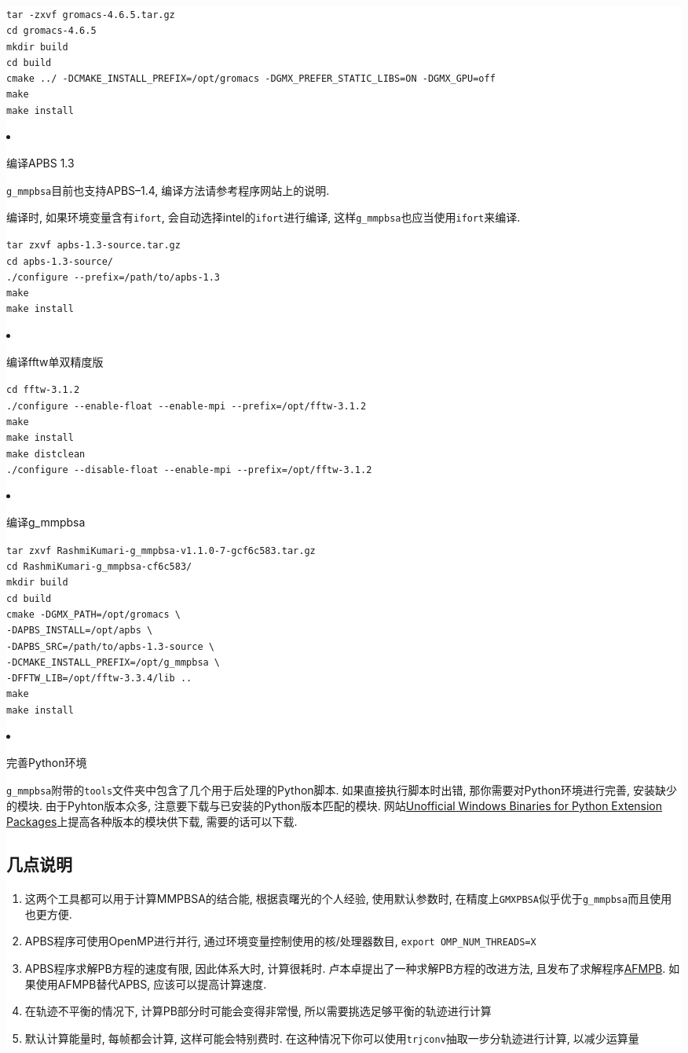 <pre><code>tar -zxvf gromacs-4.6.5.tar.gz
cd gromacs-4.6.5
mkdir build
cd build
cmake ../ -DCMAKE_INSTALL_PREFIX=/opt/gromacs -DGMX_PREFER_STATIC_LIBS=ON -DGMX_GPU=off
make
make install
</code></pre></li>
<li><p>编译APBS 1.3</p>

<p><code>g_mmpbsa</code>目前也支持APBS&#8211;1.4, 编译方法请参考程序网站上的说明.</p>

<p>编译时, 如果环境变量含有<code>ifort</code>, 会自动选择intel的<code>ifort</code>进行编译, 这样<code>g_mmpbsa</code>也应当使用<code>ifort</code>来编译.</p>

<pre><code>tar zxvf apbs-1.3-source.tar.gz
cd apbs-1.3-source/
./configure --prefix=/path/to/apbs-1.3
make
make install
</code></pre></li>
<li><p>编译fftw单双精度版</p>

<pre><code>cd fftw-3.1.2
./configure --enable-float --enable-mpi --prefix=/opt/fftw-3.1.2
make
make install
make distclean
./configure --disable-float --enable-mpi --prefix=/opt/fftw-3.1.2
</code></pre></li>
<li><p>编译g_mmpbsa</p>

<pre><code>tar zxvf RashmiKumari-g_mmpbsa-v1.1.0-7-gcf6c583.tar.gz
cd RashmiKumari-g_mmpbsa-cf6c583/
mkdir build
cd build
cmake -DGMX_PATH=/opt/gromacs \
-DAPBS_INSTALL=/opt/apbs \
-DAPBS_SRC=/path/to/apbs-1.3-source \
-DCMAKE_INSTALL_PREFIX=/opt/g_mmpbsa \
-DFFTW_LIB=/opt/fftw-3.3.4/lib ..
make
make install
</code></pre></li>
<li><p>完善Python环境</p>

<p><code>g_mmpbsa</code>附带的<code>tools</code>文件夹中包含了几个用于后处理的Python脚本. 如果直接执行脚本时出错, 那你需要对Python环境进行完善, 安装缺少的模块. 由于Pyhton版本众多, 注意要下载与已安装的Python版本匹配的模块. 网站<a href="http://www.lfd.uci.edu/~gohlke/pythonlibs/">Unofficial Windows Binaries for Python Extension Packages</a>上提高各种版本的模块供下载, 需要的话可以下载.</p></li>
</ol>

## 几点说明

<ol class="incremental">
<li><p>这两个工具都可以用于计算MMPBSA的结合能, 根据袁曙光的个人经验, 使用默认参数时, 在精度上<code>GMXPBSA</code>似乎优于<code>g_mmpbsa</code>而且使用也更方便.</p></li>
<li><p>APBS程序可使用OpenMP进行并行, 通过环境变量控制使用的核/处理器数目, <code>export OMP_NUM_THREADS=X</code></p></li>
<li><p>APBS程序求解PB方程的速度有限, 因此体系大时, 计算很耗时. 卢本卓提出了一种求解PB方程的改进方法, 且发布了求解程序<a href="http://www.sciencedirect.com/science/article/pii/S0010465515000089">AFMPB</a>. 如果使用AFMPB替代APBS, 应该可以提高计算速度.</p></li>
<li><p>在轨迹不平衡的情况下, 计算PB部分时可能会变得非常慢, 所以需要挑选足够平衡的轨迹进行计算</p></li>
<li><p>默认计算能量时, 每帧都会计算, 这样可能会特别费时. 在这种情况下你可以使用<code>trjconv</code>抽取一步分轨迹进行计算, 以减少运算量</p>
